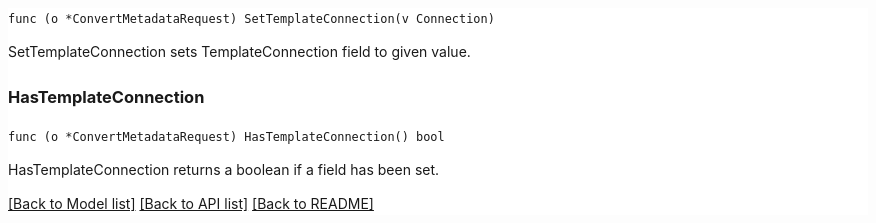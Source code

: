 `func (o *ConvertMetadataRequest) SetTemplateConnection(v Connection)`

SetTemplateConnection sets TemplateConnection field to given value.

### HasTemplateConnection

`func (o *ConvertMetadataRequest) HasTemplateConnection() bool`

HasTemplateConnection returns a boolean if a field has been set.


[[Back to Model list]](../README.md#documentation-for-models) [[Back to API list]](../README.md#documentation-for-api-endpoints) [[Back to README]](../README.md)


